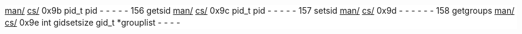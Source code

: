 <td align="center"><a target="_blank" rel="noopener" href="https://man7.org/linux/man-pages/man2/getpgid.2.html">man/</a> <a target="_blank" rel="noopener" href="https://source.chromium.org/search?ss=chromiumos&amp;q=SYSCALL_DEFINE.*getpgid">cs/</a></td>
<td align="center">0x9b</td>
<td>pid_t pid</td>
<td>-</td>
<td>-</td>
<td>-</td>
<td>-</td>
<td>-</td>
</tr>
<tr>
<td align="center">156</td>
<td>getsid</td>
<td align="center"><a target="_blank" rel="noopener" href="https://man7.org/linux/man-pages/man2/getsid.2.html">man/</a> <a target="_blank" rel="noopener" href="https://source.chromium.org/search?ss=chromiumos&amp;q=SYSCALL_DEFINE.*getsid">cs/</a></td>
<td align="center">0x9c</td>
<td>pid_t pid</td>
<td>-</td>
<td>-</td>
<td>-</td>
<td>-</td>
<td>-</td>
</tr>
<tr>
<td align="center">157</td>
<td>setsid</td>
<td align="center"><a target="_blank" rel="noopener" href="https://man7.org/linux/man-pages/man2/setsid.2.html">man/</a> <a target="_blank" rel="noopener" href="https://source.chromium.org/search?ss=chromiumos&amp;q=SYSCALL_DEFINE.*setsid">cs/</a></td>
<td align="center">0x9d</td>
<td>-</td>
<td>-</td>
<td>-</td>
<td>-</td>
<td>-</td>
<td>-</td>
</tr>
<tr>
<td align="center">158</td>
<td>getgroups</td>
<td align="center"><a target="_blank" rel="noopener" href="https://man7.org/linux/man-pages/man2/getgroups.2.html">man/</a> <a target="_blank" rel="noopener" href="https://source.chromium.org/search?ss=chromiumos&amp;q=SYSCALL_DEFINE.*getgroups">cs/</a></td>
<td align="center">0x9e</td>
<td>int gidsetsize</td>
<td>gid_t *grouplist</td>
<td>-</td>
<td>-</td>
<td>-</td>
<td>-</td>
</tr>
<tr>
